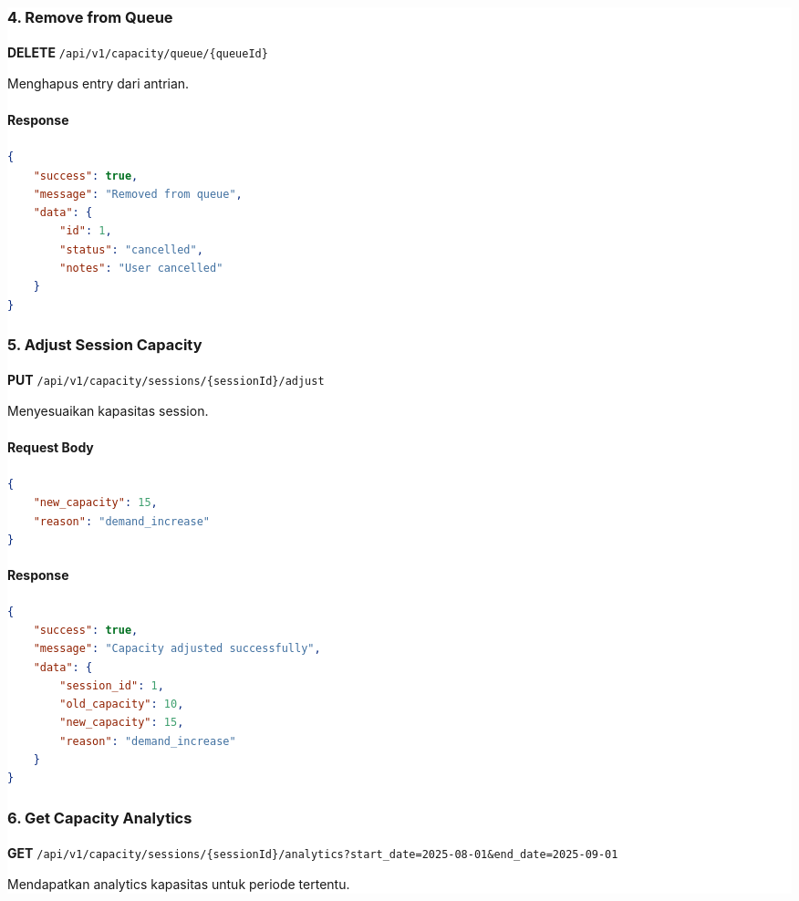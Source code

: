 ### 4. Remove from Queue

**DELETE** `/api/v1/capacity/queue/{queueId}`

Menghapus entry dari antrian.

#### Response

```json
{
    "success": true,
    "message": "Removed from queue",
    "data": {
        "id": 1,
        "status": "cancelled",
        "notes": "User cancelled"
    }
}
```

### 5. Adjust Session Capacity

**PUT** `/api/v1/capacity/sessions/{sessionId}/adjust`

Menyesuaikan kapasitas session.

#### Request Body

```json
{
    "new_capacity": 15,
    "reason": "demand_increase"
}
```

#### Response

```json
{
    "success": true,
    "message": "Capacity adjusted successfully",
    "data": {
        "session_id": 1,
        "old_capacity": 10,
        "new_capacity": 15,
        "reason": "demand_increase"
    }
}
```

### 6. Get Capacity Analytics

**GET** `/api/v1/capacity/sessions/{sessionId}/analytics?start_date=2025-08-01&end_date=2025-09-01`

Mendapatkan analytics kapasitas untuk periode tertentu.
